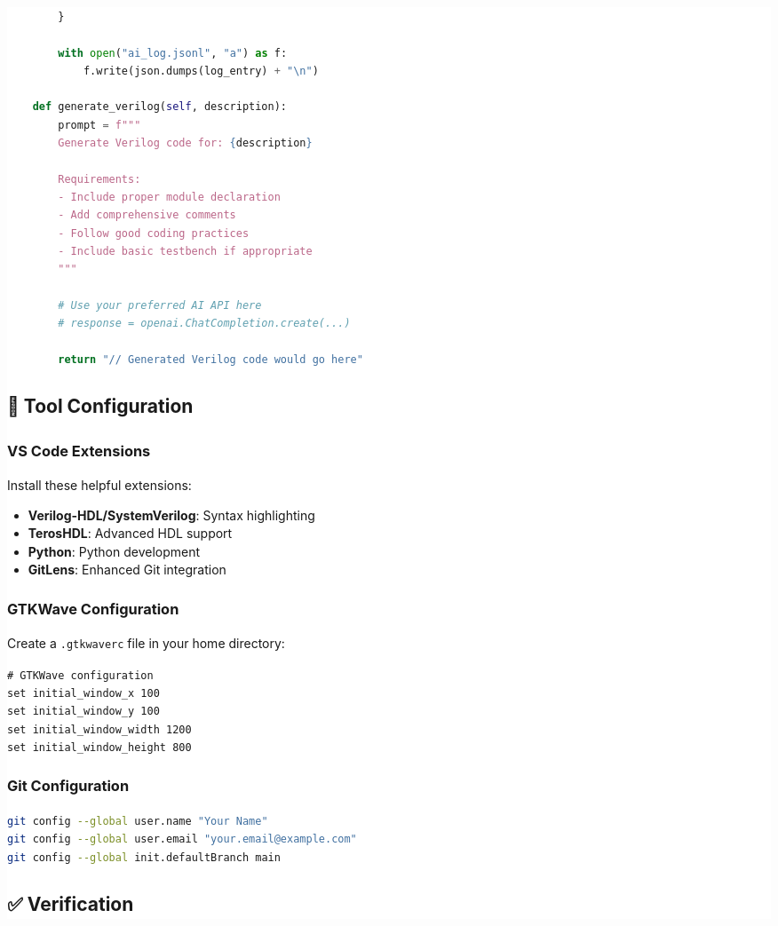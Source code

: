 ```python
        }
        
        with open("ai_log.jsonl", "a") as f:
            f.write(json.dumps(log_entry) + "\n")
    
    def generate_verilog(self, description):
        prompt = f"""
        Generate Verilog code for: {description}
        
        Requirements:
        - Include proper module declaration
        - Add comprehensive comments
        - Follow good coding practices
        - Include basic testbench if appropriate
        """
        
        # Use your preferred AI API here
        # response = openai.ChatCompletion.create(...)
        
        return "// Generated Verilog code would go here"
```

## 🔧 Tool Configuration

### VS Code Extensions
Install these helpful extensions:
- **Verilog-HDL/SystemVerilog**: Syntax highlighting
- **TerosHDL**: Advanced HDL support
- **Python**: Python development
- **GitLens**: Enhanced Git integration

### GTKWave Configuration
Create a `.gtkwaverc` file in your home directory:
```
# GTKWave configuration
set initial_window_x 100
set initial_window_y 100
set initial_window_width 1200
set initial_window_height 800
```

### Git Configuration
```bash
git config --global user.name "Your Name"
git config --global user.email "your.email@example.com"
git config --global init.defaultBranch main
```

## ✅ Verification
